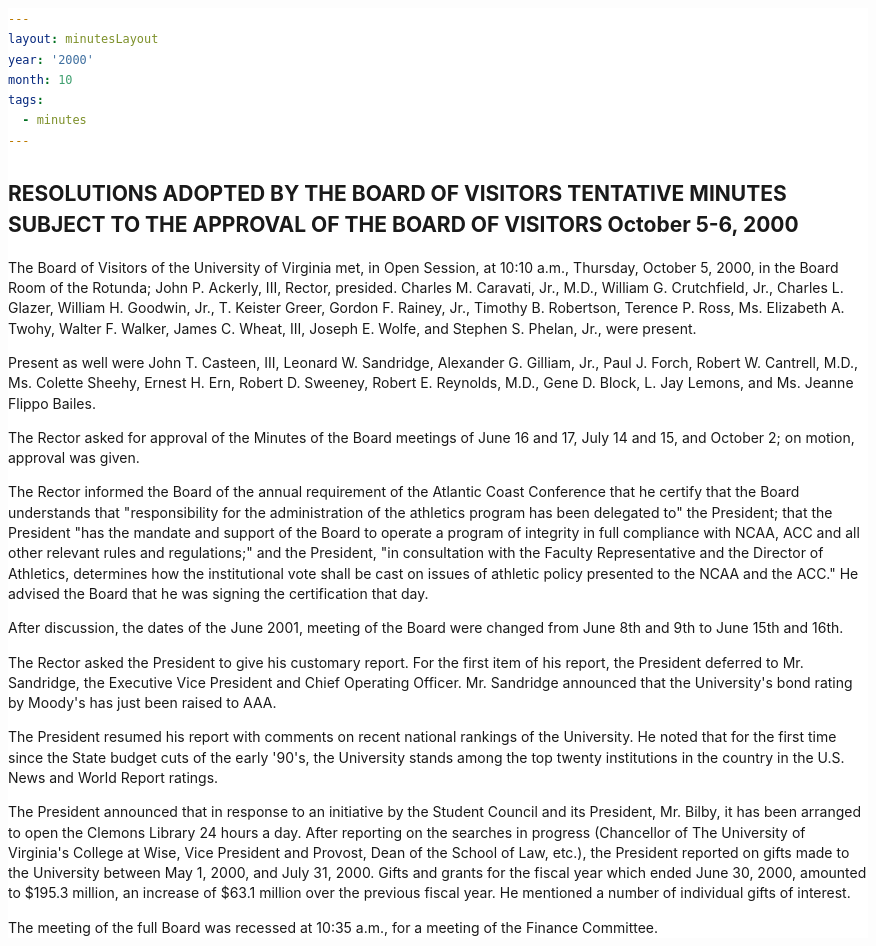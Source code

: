 ```yaml
---
layout: minutesLayout
year: '2000'
month: 10
tags:
  - minutes
---
```

RESOLUTIONS ADOPTED BY THE BOARD OF VISITORS TENTATIVE MINUTES SUBJECT TO THE APPROVAL OF THE BOARD OF VISITORS October 5-6, 2000
---------------------------------------------------------------------------------------------------------------------------------

The Board of Visitors of the University of Virginia met, in Open Session, at 10:10 a.m., Thursday, October 5, 2000, in the Board Room of the Rotunda; John P. Ackerly, III, Rector, presided. Charles M. Caravati, Jr., M.D., William G. Crutchfield, Jr., Charles L. Glazer, William H. Goodwin, Jr., T. Keister Greer, Gordon F. Rainey, Jr., Timothy B. Robertson, Terence P. Ross, Ms. Elizabeth A. Twohy, Walter F. Walker, James C. Wheat, III, Joseph E. Wolfe, and Stephen S. Phelan, Jr., were present.

Present as well were John T. Casteen, III, Leonard W. Sandridge, Alexander G. Gilliam, Jr., Paul J. Forch, Robert W. Cantrell, M.D., Ms. Colette Sheehy, Ernest H. Ern, Robert D. Sweeney, Robert E. Reynolds, M.D., Gene D. Block, L. Jay Lemons, and Ms. Jeanne Flippo Bailes.

The Rector asked for approval of the Minutes of the Board meetings of June 16 and 17, July 14 and 15, and October 2; on motion, approval was given.

The Rector informed the Board of the annual requirement of the Atlantic Coast Conference that he certify that the Board understands that "responsibility for the administration of the athletics program has been delegated to" the President; that the President "has the mandate and support of the Board to operate a program of integrity in full compliance with NCAA, ACC and all other relevant rules and regulations;" and the President, "in consultation with the Faculty Representative and the Director of Athletics, determines how the institutional vote shall be cast on issues of athletic policy presented to the NCAA and the ACC." He advised the Board that he was signing the certification that day.

After discussion, the dates of the June 2001, meeting of the Board were changed from June 8th and 9th to June 15th and 16th.

The Rector asked the President to give his customary report. For the first item of his report, the President deferred to Mr. Sandridge, the Executive Vice President and Chief Operating Officer. Mr. Sandridge announced that the University's bond rating by Moody's has just been raised to AAA.

The President resumed his report with comments on recent national rankings of the University. He noted that for the first time since the State budget cuts of the early '90's, the University stands among the top twenty institutions in the country in the U.S. News and World Report ratings.

The President announced that in response to an initiative by the Student Council and its President, Mr. Bilby, it has been arranged to open the Clemons Library 24 hours a day. After reporting on the searches in progress (Chancellor of The University of Virginia's College at Wise, Vice President and Provost, Dean of the School of Law, etc.), the President reported on gifts made to the University between May 1, 2000, and July 31, 2000. Gifts and grants for the fiscal year which ended June 30, 2000, amounted to $195.3 million, an increase of $63.1 million over the previous fiscal year. He mentioned a number of individual gifts of interest.

The meeting of the full Board was recessed at 10:35 a.m., for a meeting of the Finance Committee.
